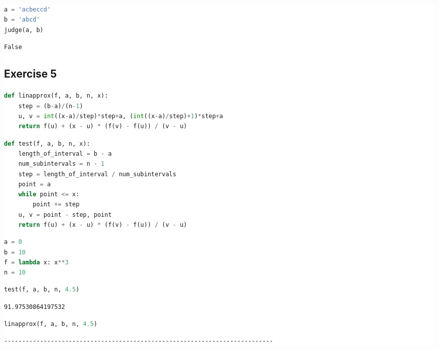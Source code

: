 
```python
a = 'acbeccd'
b = 'abcd'
judge(a, b)
```




    False



## Exercise 5


```python
def linapprox(f, a, b, n, x):
    step = (b-a)/(n-1)
    u, v = int((x-a)/step)*step+a, (int((x-a)/step)+1)*step+a
    return f(u) + (x - u) * (f(v) - f(u)) / (v - u)
```


```python
def test(f, a, b, n, x):
    length_of_interval = b - a
    num_subintervals = n - 1
    step = length_of_interval / num_subintervals
    point = a
    while point <= x:
        point += step
    u, v = point - step, point
    return f(u) + (x - u) * (f(v) - f(u)) / (v - u)
```


```python
a = 0
b = 10
f = lambda x: x**3
n = 10
```


```python
test(f, a, b, n, 4.5)
```




    91.97530864197532




```python
linapprox(f, a, b, n, 4.5)
```


    ---------------------------------------------------------------------------
